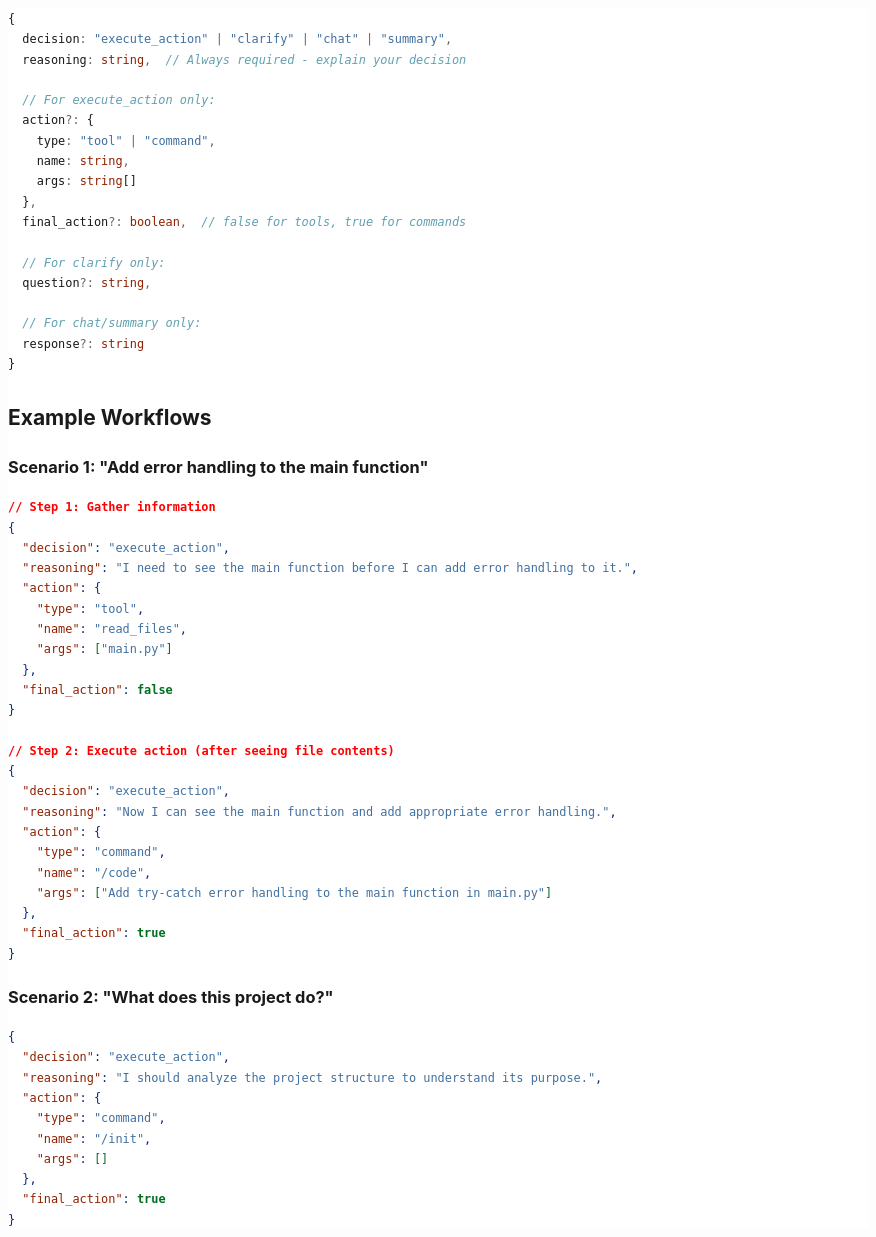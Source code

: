 ```typescript
{
  decision: "execute_action" | "clarify" | "chat" | "summary",
  reasoning: string,  // Always required - explain your decision

  // For execute_action only:
  action?: {
    type: "tool" | "command",
    name: string,
    args: string[]
  },
  final_action?: boolean,  // false for tools, true for commands

  // For clarify only:
  question?: string,

  // For chat/summary only:
  response?: string
}
```

## Example Workflows

### Scenario 1: "Add error handling to the main function"
```json
// Step 1: Gather information
{
  "decision": "execute_action",
  "reasoning": "I need to see the main function before I can add error handling to it.",
  "action": {
    "type": "tool",
    "name": "read_files",
    "args": ["main.py"]
  },
  "final_action": false
}

// Step 2: Execute action (after seeing file contents)
{
  "decision": "execute_action", 
  "reasoning": "Now I can see the main function and add appropriate error handling.",
  "action": {
    "type": "command",
    "name": "/code",
    "args": ["Add try-catch error handling to the main function in main.py"]
  },
  "final_action": true
}
```

### Scenario 2: "What does this project do?"
```json
{
  "decision": "execute_action",
  "reasoning": "I should analyze the project structure to understand its purpose.",
  "action": {
    "type": "command", 
    "name": "/init",
    "args": []
  },
  "final_action": true
}
```

